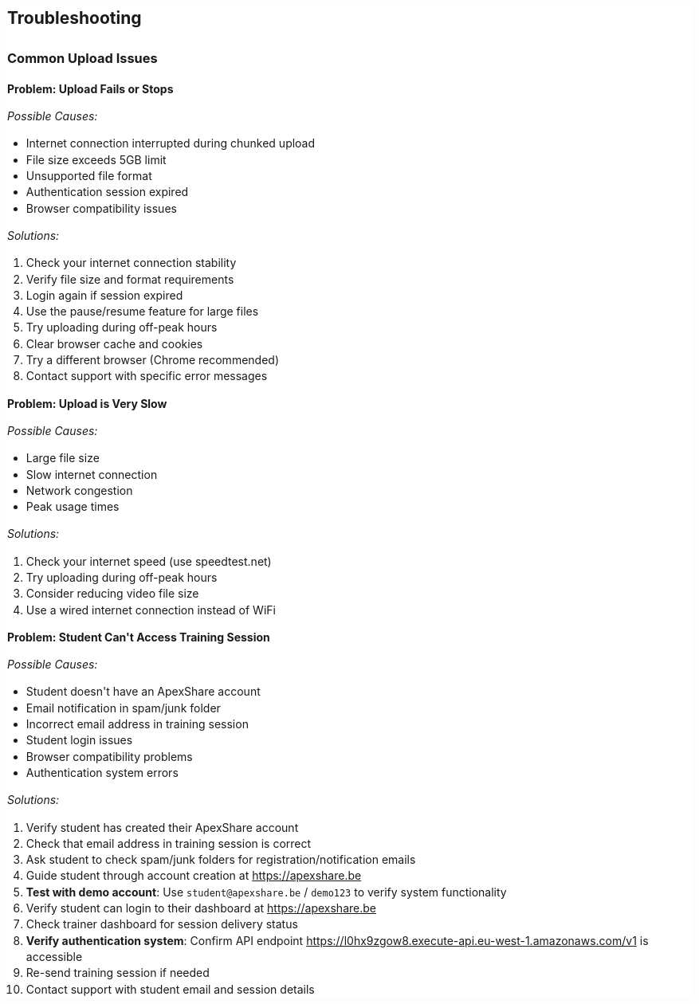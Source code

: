 
## Troubleshooting

### Common Upload Issues

**Problem: Upload Fails or Stops**

*Possible Causes:*
- Internet connection interrupted during chunked upload
- File size exceeds 5GB limit
- Unsupported file format
- Authentication session expired
- Browser compatibility issues

*Solutions:*
1. Check your internet connection stability
2. Verify file size and format requirements
3. Login again if session expired
4. Use the pause/resume feature for large files
5. Try uploading during off-peak hours
6. Clear browser cache and cookies
7. Try a different browser (Chrome recommended)
8. Contact support with specific error messages

**Problem: Upload is Very Slow**

*Possible Causes:*
- Large file size
- Slow internet connection
- Network congestion
- Peak usage times

*Solutions:*
1. Check your internet speed (use speedtest.net)
2. Try uploading during off-peak hours
3. Consider reducing video file size
4. Use a wired internet connection instead of WiFi

**Problem: Student Can't Access Training Session**

*Possible Causes:*
- Student doesn't have an ApexShare account
- Email notification in spam/junk folder
- Incorrect email address in training session
- Student login issues
- Browser compatibility problems
- Authentication system errors

*Solutions:*
1. Verify student has created their ApexShare account
2. Check that email address in training session is correct
3. Ask student to check spam/junk folders for registration/notification emails
4. Guide student through account creation at https://apexshare.be
5. **Test with demo account**: Use `student@apexshare.be` / `demo123` to verify system functionality
6. Verify student can login to their dashboard at https://apexshare.be
7. Check trainer dashboard for session delivery status
8. **Verify authentication system**: Confirm API endpoint https://l0hx9zgow8.execute-api.eu-west-1.amazonaws.com/v1 is accessible
9. Re-send training session if needed
10. Contact support with student email and session details
